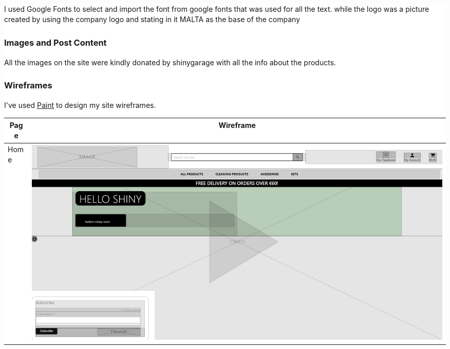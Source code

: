 I used Google Fonts to select and import the font from google fonts that was used for all the text. while the logo was a picture created by using the company logo and
stating in it MALTA as the base of the company

### Images and Post Content

All the  images on the site were kindly donated by shinygarage with all the info about the products.

### Wireframes

I've used [Paint]() to design my site wireframes.

| Page | Wireframe |
| --- | --- |
| Home | ![screenshot](/readme_images/wierframe_home.jpg) |